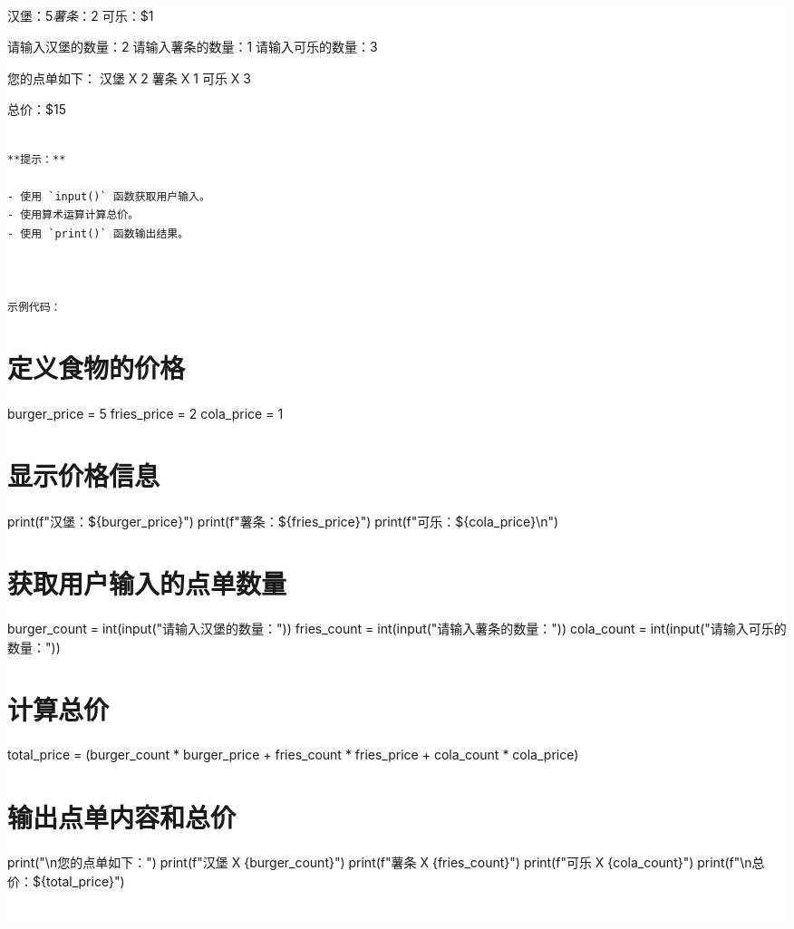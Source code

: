汉堡：$5
薯条：$2
可乐：$1

请输入汉堡的数量：2
请输入薯条的数量：1
请输入可乐的数量：3

您的点单如下：
汉堡 X 2
薯条 X 1
可乐 X 3

总价：$15
```

**提示：**

- 使用 `input()` 函数获取用户输入。
- 使用算术运算计算总价。
- 使用 `print()` 函数输出结果。



示例代码：

```
# 定义食物的价格
burger_price = 5
fries_price = 2
cola_price = 1

# 显示价格信息
print(f"汉堡：${burger_price}")
print(f"薯条：${fries_price}")
print(f"可乐：${cola_price}\n")

# 获取用户输入的点单数量
burger_count = int(input("请输入汉堡的数量："))
fries_count = int(input("请输入薯条的数量："))
cola_count = int(input("请输入可乐的数量："))

# 计算总价
total_price = (burger_count * burger_price +
               fries_count * fries_price +
               cola_count * cola_price)

# 输出点单内容和总价
print("\n您的点单如下：")
print(f"汉堡 X {burger_count}")
print(f"薯条 X {fries_count}")
print(f"可乐 X {cola_count}")
print(f"\n总价：${total_price}")
```

